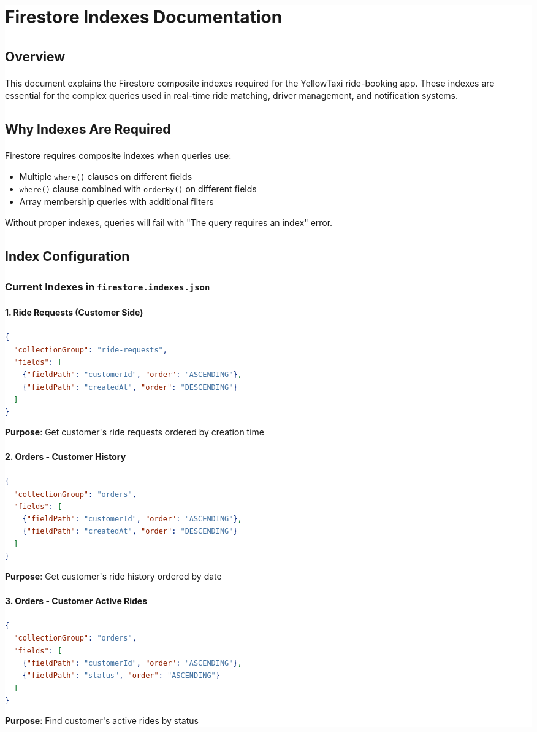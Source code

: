 # Firestore Indexes Documentation

## Overview
This document explains the Firestore composite indexes required for the YellowTaxi ride-booking app. These indexes are essential for the complex queries used in real-time ride matching, driver management, and notification systems.

## Why Indexes Are Required

Firestore requires composite indexes when queries use:
- Multiple `where()` clauses on different fields
- `where()` clause combined with `orderBy()` on different fields
- Array membership queries with additional filters

Without proper indexes, queries will fail with "The query requires an index" error.

## Index Configuration

### Current Indexes in `firestore.indexes.json`

#### 1. **Ride Requests (Customer Side)**
```json
{
  "collectionGroup": "ride-requests",
  "fields": [
    {"fieldPath": "customerId", "order": "ASCENDING"},
    {"fieldPath": "createdAt", "order": "DESCENDING"}
  ]
}
```
**Purpose**: Get customer's ride requests ordered by creation time

#### 2. **Orders - Customer History**
```json
{
  "collectionGroup": "orders",
  "fields": [
    {"fieldPath": "customerId", "order": "ASCENDING"},
    {"fieldPath": "createdAt", "order": "DESCENDING"}
  ]
}
```
**Purpose**: Get customer's ride history ordered by date

#### 3. **Orders - Customer Active Rides**
```json
{
  "collectionGroup": "orders",
  "fields": [
    {"fieldPath": "customerId", "order": "ASCENDING"},
    {"fieldPath": "status", "order": "ASCENDING"}
  ]
}
```
**Purpose**: Find customer's active rides by status
